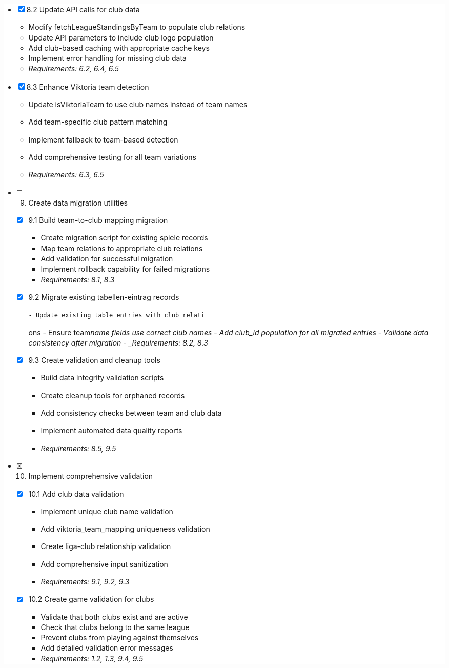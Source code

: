   - [x] 8.2 Update API calls for club data

    - Modify fetchLeagueStandingsByTeam to populate club relations
    - Update API parameters to include club logo population
    - Add club-based caching with appropriate cache keys
    - Implement error handling for missing club data
    - _Requirements: 6.2, 6.4, 6.5_

  - [x] 8.3 Enhance Viktoria team detection

    - Update isViktoriaTeam to use club names instead of team names
    - Add team-specific club pattern matching

    - Implement fallback to team-based detection

    - Add comprehensive testing for all team variations

    - _Requirements: 6.3, 6.5_

- [ ] 9. Create data migration utilities

  - [x] 9.1 Build team-to-club mapping migration

    - Create migration script for existing spiele records
    - Map team relations to appropriate club relations
    - Add validation for successful migration
    - Implement rollback capability for failed migrations
    - _Requirements: 8.1, 8.3_

  - [x] 9.2 Migrate existing tabellen-eintrag records

        - Update existing table entries with club relati

    ons - Ensure team*name fields use correct club names - Add club_id population for all migrated entries - Validate data consistency after migration - \_Requirements: 8.2, 8.3*

  - [x] 9.3 Create validation and cleanup tools

    - Build data integrity validation scripts
    - Create cleanup tools for orphaned records

    - Add consistency checks between team and club data

    - Implement automated data quality reports
    - _Requirements: 8.5, 9.5_

- [x] 10. Implement comprehensive validation

  - [x] 10.1 Add club data validation

    - Implement unique club name validation
    - Add viktoria_team_mapping uniqueness validation
    - Create liga-club relationship validation

    - Add comprehensive input sanitization
    - _Requirements: 9.1, 9.2, 9.3_

  - [x] 10.2 Create game validation for clubs

    - Validate that both clubs exist and are active
    - Check that clubs belong to the same league
    - Prevent clubs from playing against themselves
    - Add detailed validation error messages
    - _Requirements: 1.2, 1.3, 9.4, 9.5_
